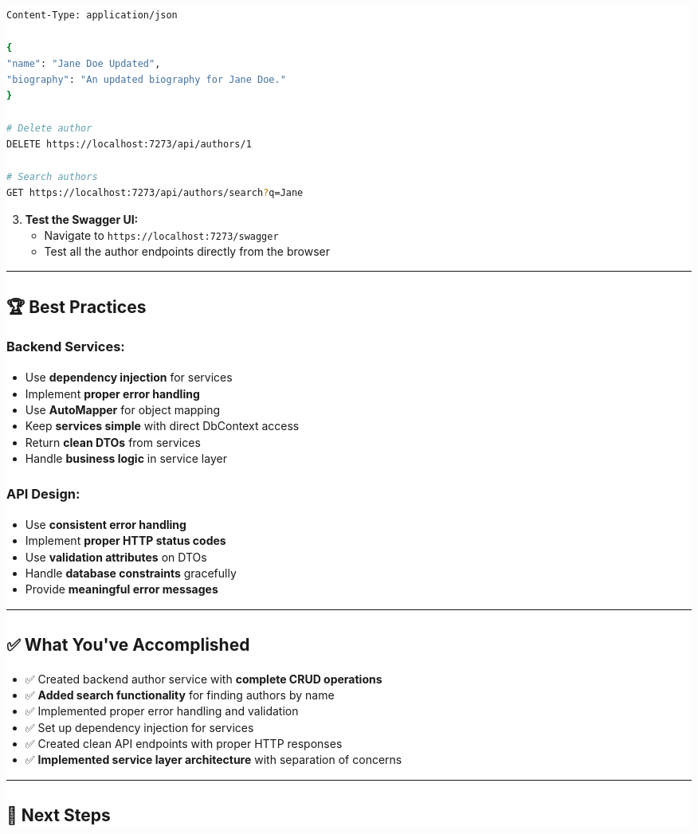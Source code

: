    ```bash
Content-Type: application/json

{
  "name": "Jane Doe Updated",
  "biography": "An updated biography for Jane Doe."
}

# Delete author
DELETE https://localhost:7273/api/authors/1

# Search authors
GET https://localhost:7273/api/authors/search?q=Jane
   ```

3. **Test the Swagger UI:**
   - Navigate to `https://localhost:7273/swagger`
   - Test all the author endpoints directly from the browser

---

## 🏆 Best Practices

### **Backend Services:**
- Use **dependency injection** for services
- Implement **proper error handling**
- Use **AutoMapper** for object mapping
- Keep **services simple** with direct DbContext access
- Return **clean DTOs** from services
- Handle **business logic** in service layer

### **API Design:**
- Use **consistent error handling**
- Implement **proper HTTP status codes**
- Use **validation attributes** on DTOs
- Handle **database constraints** gracefully
- Provide **meaningful error messages**

---

## ✅ What You've Accomplished

- ✅ Created backend author service with **complete CRUD operations**
- ✅ **Added search functionality** for finding authors by name
- ✅ Implemented proper error handling and validation
- ✅ Set up dependency injection for services
- ✅ Created clean API endpoints with proper HTTP responses
- ✅ **Implemented service layer architecture** with separation of concerns

---

## 🚀 Next Steps
